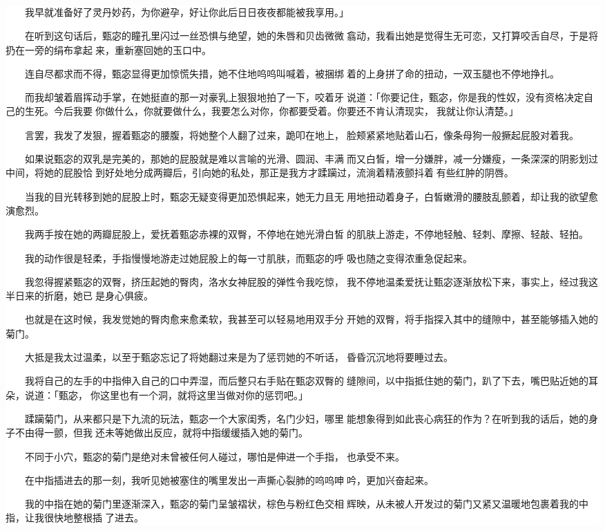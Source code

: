 　　我早就准备好了灵丹妙药，为你避孕，好让你此后日日夜夜都能被我享用。」

　　在听到这句话后，甄宓的瞳孔里闪过一丝恐惧与绝望，她的朱唇和贝齿微微
翕动，我看出她是觉得生无可恋，又打算咬舌自尽，于是将扔在一旁的绢布拿起
来，重新塞回她的玉口中。

　　连自尽都求而不得，甄宓显得更加惊慌失措，她不住地呜呜叫喊着，被捆绑
着的上身拼了命的扭动，一双玉腿也不停地挣扎。

　　而我却皱着眉挥动手掌，在她挺直的那一对豪乳上狠狠地拍了一下，咬着牙
说道：「你要记住，甄宓，你是我的性奴，没有资格决定自己的生死。今后我要
你做什么，你就要做什么，我要怎么对你，你都要受着。你要还不肯认清现实，
我就让你认清楚。」

　　言罢，我发了发狠，握着甄宓的腰腹，将她整个人翻了过来，跪叩在地上，
脸颊紧紧地贴着山石，像条母狗一般撅起屁股对着我。

　　如果说甄宓的双乳是完美的，那她的屁股就是难以言喻的光滑、圆润、丰满
而又白皙，增一分嫌胖，减一分嫌瘦，一条深深的阴影划过中间，将她的屁股恰
到好处地分成两瓣后，引向她的私处，那正是我方才蹂躏过，流淌着精液颤抖着
有些红肿的阴唇。

　　当我的目光转移到她的屁股上时，甄宓无疑变得更加恐惧起来，她无力且无
用地扭动着身子，白皙嫩滑的腰肢乱颤着，却让我的欲望愈演愈烈。

　　我两手按在她的两瓣屁股上，爱抚着甄宓赤裸的双臀，不停地在她光滑白皙
的肌肤上游走，不停地轻触、轻刺、摩擦、轻敲、轻拍。

　　我的动作很是轻柔，手指慢慢地游走过她屁股上的每一寸肌肤，而甄宓的呼
吸也随之变得浓重急促起来。

　　我忽得握紧甄宓的双臀，挤压起她的臀肉，洛水女神屁股的弹性令我吃惊，
我不停地温柔爱抚让甄宓逐渐放松下来，事实上，经过我这半日来的折磨，她已
是身心俱疲。

　　也就是在这时候，我发觉她的臀肉愈来愈柔软，我甚至可以轻易地用双手分
开她的双臀，将手指探入其中的缝隙中，甚至能够插入她的菊门。

　　大抵是我太过温柔，以至于甄宓忘记了将她翻过来是为了惩罚她的不听话，
昏昏沉沉地将要睡过去。

　　我将自己的左手的中指伸入自己的口中弄湿，而后整只右手贴在甄宓双臀的
缝隙间，以中指抵住她的菊门，趴了下去，嘴巴贴近她的耳朵，说道：「甄宓，
你这里也有一个洞，就将这里当做对你的惩罚吧。」

　　蹂躏菊门，从来都只是下九流的玩法，甄宓一个大家闺秀，名门少妇，哪里
能想象得到如此丧心病狂的作为？在听到我的话后，她的身子不由得一颤，但我
还未等她做出反应，就将中指缓缓插入她的菊门。

　　不同于小穴，甄宓的菊门是绝对未曾被任何人碰过，哪怕是伸进一个手指，
也承受不来。

　　在中指插进去的那一刻，我听见她被塞住的嘴里发出一声撕心裂肺的呜呜呻
吟，更加兴奋起来。

　　我的中指在她的菊门里逐渐深入，甄宓的菊门呈皱褶状，棕色与粉红色交相
辉映，从未被人开发过的菊门又紧又温暖地包裹着我的中指，让我很快地整根插
了进去。
